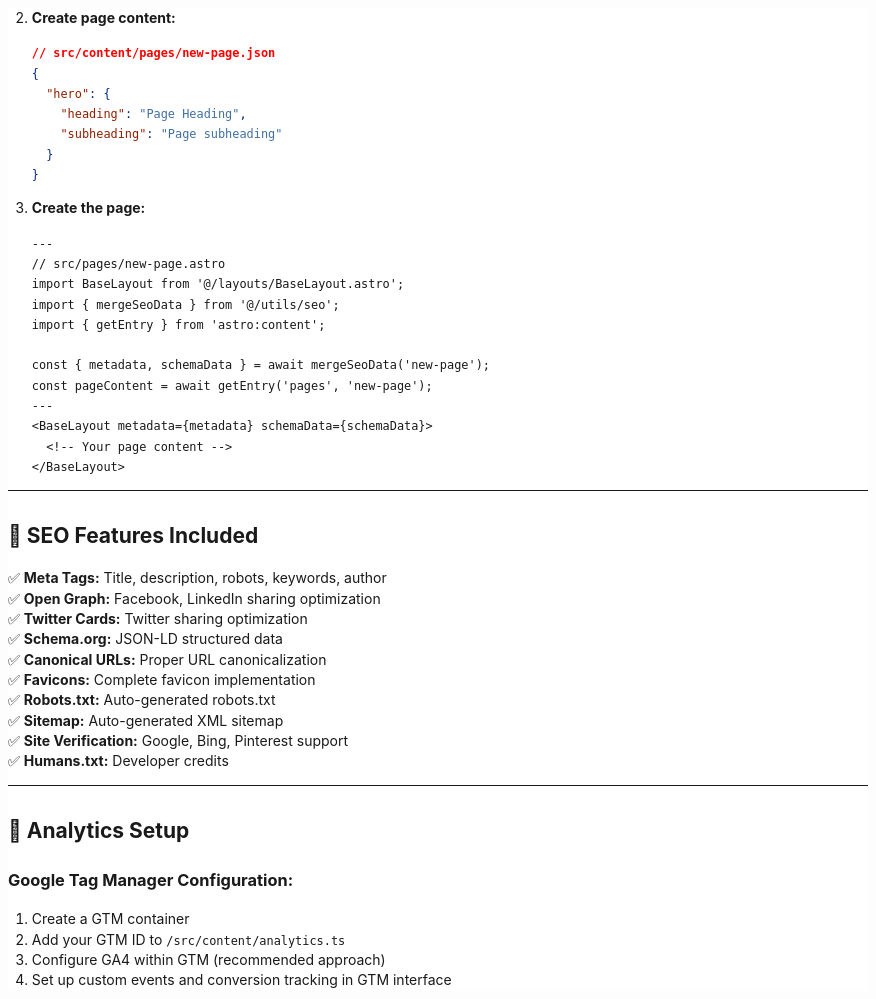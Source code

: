 2. **Create page content:**
   ```json
   // src/content/pages/new-page.json
   {
     "hero": {
       "heading": "Page Heading",
       "subheading": "Page subheading"
     }
   }
   ```

3. **Create the page:**
   ```astro
   ---
   // src/pages/new-page.astro
   import BaseLayout from '@/layouts/BaseLayout.astro';
   import { mergeSeoData } from '@/utils/seo';
   import { getEntry } from 'astro:content';

   const { metadata, schemaData } = await mergeSeoData('new-page');
   const pageContent = await getEntry('pages', 'new-page');
   ---
   <BaseLayout metadata={metadata} schemaData={schemaData}>
     <!-- Your page content -->
   </BaseLayout>
   ```

---

## 🎯 SEO Features Included

✅ **Meta Tags:** Title, description, robots, keywords, author  
✅ **Open Graph:** Facebook, LinkedIn sharing optimization  
✅ **Twitter Cards:** Twitter sharing optimization  
✅ **Schema.org:** JSON-LD structured data  
✅ **Canonical URLs:** Proper URL canonicalization  
✅ **Favicons:** Complete favicon implementation  
✅ **Robots.txt:** Auto-generated robots.txt  
✅ **Sitemap:** Auto-generated XML sitemap  
✅ **Site Verification:** Google, Bing, Pinterest support  
✅ **Humans.txt:** Developer credits  

---

## 🔧 Analytics Setup

### Google Tag Manager Configuration:
1. Create a GTM container
2. Add your GTM ID to `/src/content/analytics.ts`
3. Configure GA4 within GTM (recommended approach)
4. Set up custom events and conversion tracking in GTM interface
